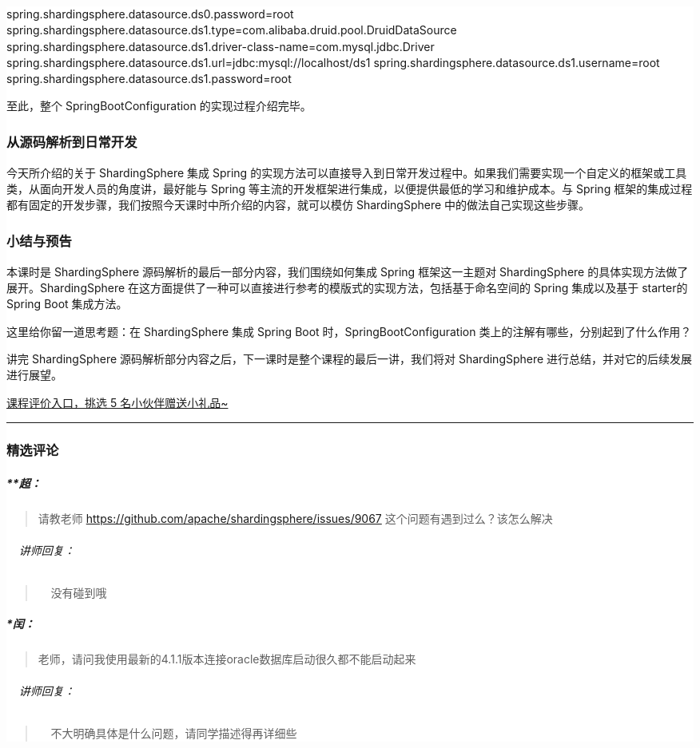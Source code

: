 spring.shardingsphere.datasource.ds0.password=root
&nbsp;
spring.shardingsphere.datasource.ds1.type=com.alibaba.druid.pool.DruidDataSource
spring.shardingsphere.datasource.ds1.driver-<span class="hljs-class"><span class="hljs-keyword">class</span>-<span class="hljs-title">name</span></span>=com.mysql.jdbc.Driver
spring.shardingsphere.datasource.ds1.url=jdbc:mysql:<span class="hljs-comment">//localhost/ds1</span>
spring.shardingsphere.datasource.ds1.username=root
spring.shardingsphere.datasource.ds1.password=root
</code></pre>
<p data-nodeid="2109">至此，整个 SpringBootConfiguration 的实现过程介绍完毕。</p>
<h3 data-nodeid="2110">从源码解析到日常开发</h3>
<p data-nodeid="2111">今天所介绍的关于 ShardingSphere 集成 Spring 的实现方法可以直接导入到日常开发过程中。如果我们需要实现一个自定义的框架或工具类，从面向开发人员的角度讲，最好能与 Spring 等主流的开发框架进行集成，以便提供最低的学习和维护成本。与 Spring 框架的集成过程都有固定的开发步骤，我们按照今天课时中所介绍的内容，就可以模仿 ShardingSphere 中的做法自己实现这些步骤。</p>
<h3 data-nodeid="2112">小结与预告</h3>
<p data-nodeid="2113">本课时是 ShardingSphere 源码解析的最后一部分内容，我们围绕如何集成 Spring 框架这一主题对 ShardingSphere 的具体实现方法做了展开。ShardingSphere 在这方面提供了一种可以直接进行参考的模版式的实现方法，包括基于命名空间的 Spring 集成以及基于 starter的Spring Boot 集成方法。</p>
<p data-nodeid="2114">这里给你留一道思考题：在 ShardingSphere 集成 Spring Boot 时，SpringBootConfiguration 类上的注解有哪些，分别起到了什么作用？</p>
<p data-nodeid="2502">讲完 ShardingSphere 源码解析部分内容之后，下一课时是整个课程的最后一讲，我们将对 ShardingSphere 进行总结，并对它的后续发展进行展望。</p>
<p data-nodeid="2503" class=""><a href="https://wj.qq.com/s2/7238084/d702/" data-nodeid="2508">课程评价入口，挑选 5 名小伙伴赠送小礼品~</a></p>

---

### 精选评论

##### **超：
> 请教老师 https://github.com/apache/shardingsphere/issues/9067    这个问题有遇到过么？该怎么解决

 ###### &nbsp;&nbsp;&nbsp; 讲师回复：
> &nbsp;&nbsp;&nbsp; 没有碰到哦

##### *闰：
> 老师，请问我使用最新的4.1.1版本连接oracle数据库启动很久都不能启动起来

 ###### &nbsp;&nbsp;&nbsp; 讲师回复：
> &nbsp;&nbsp;&nbsp; 不大明确具体是什么问题，请同学描述得再详细些

